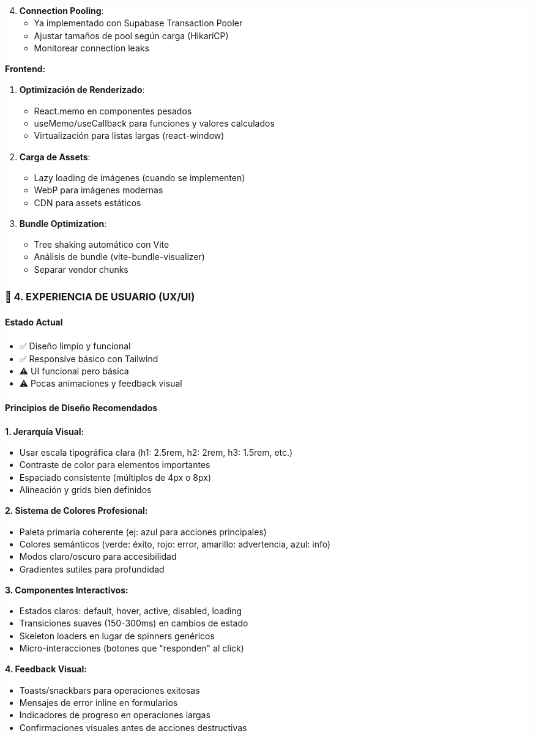 4. **Connection Pooling**:
   - Ya implementado con Supabase Transaction Pooler
   - Ajustar tamaños de pool según carga (HikariCP)
   - Monitorear connection leaks

**Frontend:**
1. **Optimización de Renderizado**:
   - React.memo en componentes pesados
   - useMemo/useCallback para funciones y valores calculados
   - Virtualización para listas largas (react-window)

2. **Carga de Assets**:
   - Lazy loading de imágenes (cuando se implementen)
   - WebP para imágenes modernas
   - CDN para assets estáticos

3. **Bundle Optimization**:
   - Tree shaking automático con Vite
   - Análisis de bundle (vite-bundle-visualizer)
   - Separar vendor chunks

### 🎨 4. EXPERIENCIA DE USUARIO (UX/UI)

#### Estado Actual
- ✅ Diseño limpio y funcional
- ✅ Responsive básico con Tailwind
- ⚠️ UI funcional pero básica
- ⚠️ Pocas animaciones y feedback visual

#### Principios de Diseño Recomendados

**1. Jerarquía Visual:**
- Usar escala tipográfica clara (h1: 2.5rem, h2: 2rem, h3: 1.5rem, etc.)
- Contraste de color para elementos importantes
- Espaciado consistente (múltiplos de 4px o 8px)
- Alineación y grids bien definidos

**2. Sistema de Colores Profesional:**
- Paleta primaria coherente (ej: azul para acciones principales)
- Colores semánticos (verde: éxito, rojo: error, amarillo: advertencia, azul: info)
- Modos claro/oscuro para accesibilidad
- Gradientes sutiles para profundidad

**3. Componentes Interactivos:**
- Estados claros: default, hover, active, disabled, loading
- Transiciones suaves (150-300ms) en cambios de estado
- Skeleton loaders en lugar de spinners genéricos
- Micro-interacciones (botones que "responden" al click)

**4. Feedback Visual:**
- Toasts/snackbars para operaciones exitosas
- Mensajes de error inline en formularios
- Indicadores de progreso en operaciones largas
- Confirmaciones visuales antes de acciones destructivas
